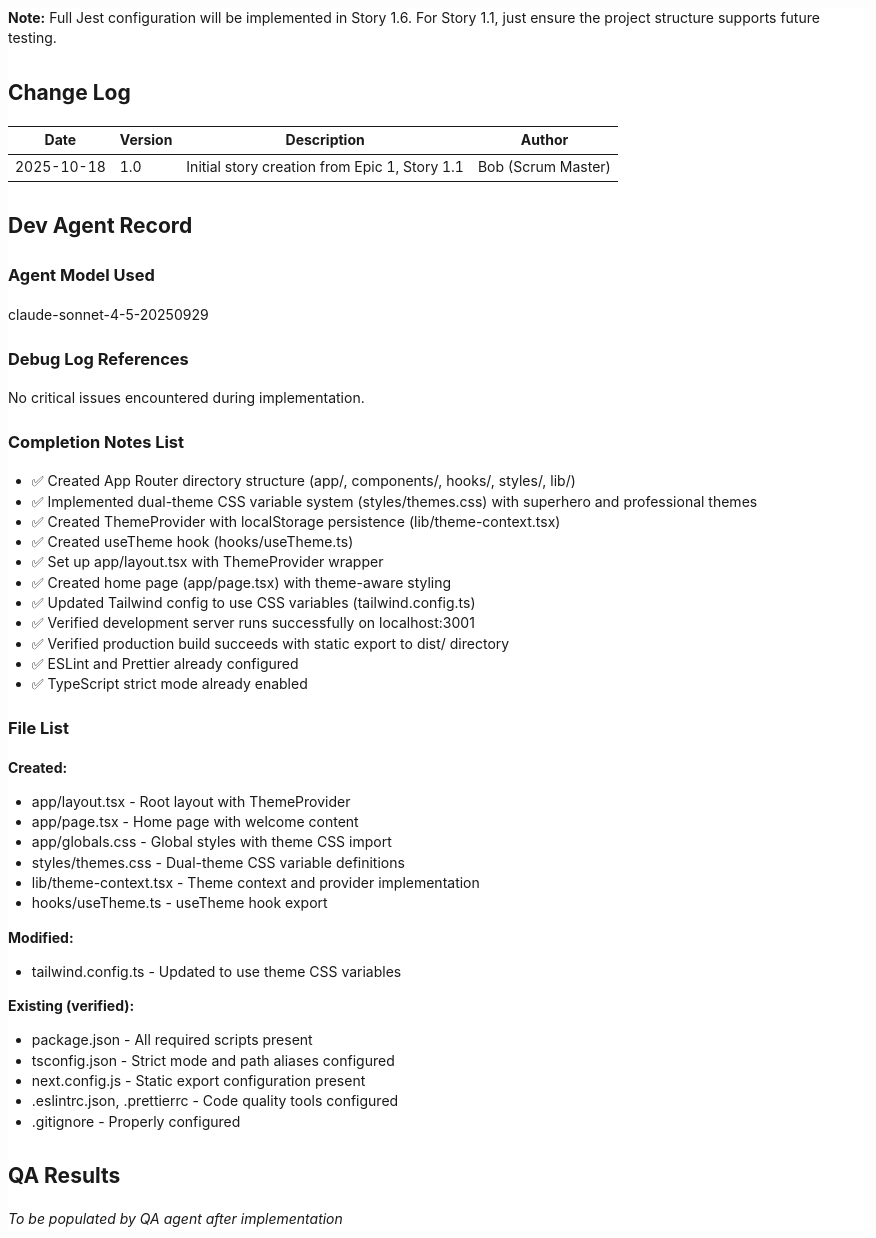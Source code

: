**Note:** Full Jest configuration will be implemented in Story 1.6. For Story 1.1, just ensure the project structure supports future testing.

## Change Log

| Date | Version | Description | Author |
|------|---------|-------------|--------|
| 2025-10-18 | 1.0 | Initial story creation from Epic 1, Story 1.1 | Bob (Scrum Master) |

## Dev Agent Record

### Agent Model Used
claude-sonnet-4-5-20250929

### Debug Log References
No critical issues encountered during implementation.

### Completion Notes List
- ✅ Created App Router directory structure (app/, components/, hooks/, styles/, lib/)
- ✅ Implemented dual-theme CSS variable system (styles/themes.css) with superhero and professional themes
- ✅ Created ThemeProvider with localStorage persistence (lib/theme-context.tsx)
- ✅ Created useTheme hook (hooks/useTheme.ts)
- ✅ Set up app/layout.tsx with ThemeProvider wrapper
- ✅ Created home page (app/page.tsx) with theme-aware styling
- ✅ Updated Tailwind config to use CSS variables (tailwind.config.ts)
- ✅ Verified development server runs successfully on localhost:3001
- ✅ Verified production build succeeds with static export to dist/ directory
- ✅ ESLint and Prettier already configured
- ✅ TypeScript strict mode already enabled

### File List
**Created:**
- app/layout.tsx - Root layout with ThemeProvider
- app/page.tsx - Home page with welcome content
- app/globals.css - Global styles with theme CSS import
- styles/themes.css - Dual-theme CSS variable definitions
- lib/theme-context.tsx - Theme context and provider implementation
- hooks/useTheme.ts - useTheme hook export

**Modified:**
- tailwind.config.ts - Updated to use theme CSS variables

**Existing (verified):**
- package.json - All required scripts present
- tsconfig.json - Strict mode and path aliases configured
- next.config.js - Static export configuration present
- .eslintrc.json, .prettierrc - Code quality tools configured
- .gitignore - Properly configured

## QA Results
_To be populated by QA agent after implementation_

